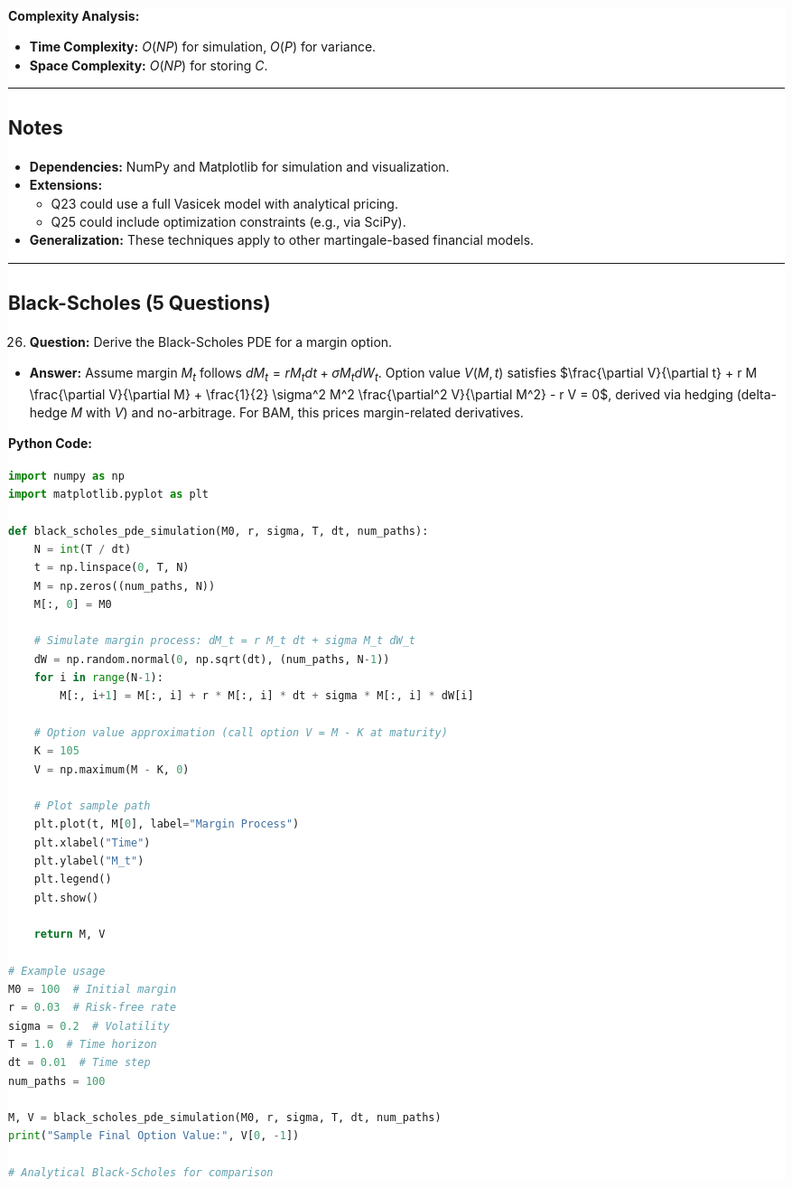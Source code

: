 **Complexity Analysis:**
- **Time Complexity:** $O(N P)$ for simulation, $O(P)$ for variance.
- **Space Complexity:** $O(N P)$ for storing $C$.

---

## Notes
- **Dependencies:** NumPy and Matplotlib for simulation and visualization.
- **Extensions:** 
  - Q23 could use a full Vasicek model with analytical pricing.
  - Q25 could include optimization constraints (e.g., via SciPy).
- **Generalization:** These techniques apply to other martingale-based financial models.

---

## Black-Scholes (5 Questions)

26. **Question:** Derive the Black-Scholes PDE for a margin option.
- **Answer:** Assume margin $M_t$ follows $dM_t = r M_t dt + \sigma M_t dW_t$. Option value $V(M,t)$ satisfies $\frac{\partial V}{\partial t} + r M \frac{\partial V}{\partial M} + \frac{1}{2} \sigma^2 M^2 \frac{\partial^2 V}{\partial M^2} - r V = 0$, derived via hedging (delta-hedge $M$ with $V$) and no-arbitrage. For BAM, this prices margin-related derivatives.

**Python Code:**
```python
import numpy as np
import matplotlib.pyplot as plt

def black_scholes_pde_simulation(M0, r, sigma, T, dt, num_paths):
    N = int(T / dt)
    t = np.linspace(0, T, N)
    M = np.zeros((num_paths, N))
    M[:, 0] = M0
    
    # Simulate margin process: dM_t = r M_t dt + sigma M_t dW_t
    dW = np.random.normal(0, np.sqrt(dt), (num_paths, N-1))
    for i in range(N-1):
        M[:, i+1] = M[:, i] + r * M[:, i] * dt + sigma * M[:, i] * dW[i]
    
    # Option value approximation (call option V = M - K at maturity)
    K = 105
    V = np.maximum(M - K, 0)
    
    # Plot sample path
    plt.plot(t, M[0], label="Margin Process")
    plt.xlabel("Time")
    plt.ylabel("M_t")
    plt.legend()
    plt.show()
    
    return M, V

# Example usage
M0 = 100  # Initial margin
r = 0.03  # Risk-free rate
sigma = 0.2  # Volatility
T = 1.0  # Time horizon
dt = 0.01  # Time step
num_paths = 100

M, V = black_scholes_pde_simulation(M0, r, sigma, T, dt, num_paths)
print("Sample Final Option Value:", V[0, -1])

# Analytical Black-Scholes for comparison
```